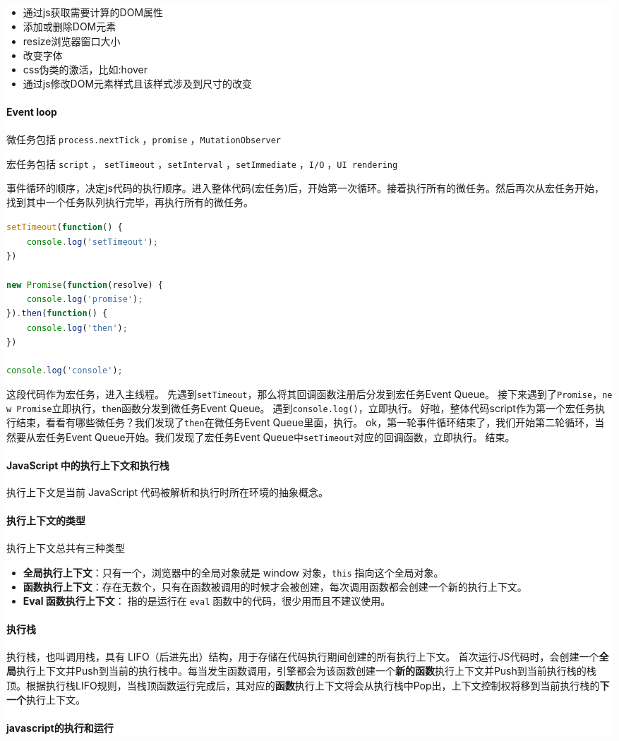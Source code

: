 - 通过js获取需要计算的DOM属性
- 添加或删除DOM元素
- resize浏览器窗口大小
- 改变字体
- css伪类的激活，比如:hover
- 通过js修改DOM元素样式且该样式涉及到尺寸的改变

#### Event loop

微任务包括 `process.nextTick` ，`promise` ，`MutationObserver`

宏任务包括 `script` ， `setTimeout` ，`setInterval` ，`setImmediate` ，`I/O` ，`UI rendering`

事件循环的顺序，决定js代码的执行顺序。进入整体代码(宏任务)后，开始第一次循环。接着执行所有的微任务。然后再次从宏任务开始，找到其中一个任务队列执行完毕，再执行所有的微任务。

```js
setTimeout(function() {
    console.log('setTimeout');
})

new Promise(function(resolve) {
    console.log('promise');
}).then(function() {
    console.log('then');
})

console.log('console');
```

这段代码作为宏任务，进入主线程。
先遇到`setTimeout`，那么将其回调函数注册后分发到宏任务Event Queue。
接下来遇到了`Promise`，`new Promise`立即执行，`then`函数分发到微任务Event Queue。
遇到`console.log()`，立即执行。
好啦，整体代码script作为第一个宏任务执行结束，看看有哪些微任务？我们发现了`then`在微任务Event Queue里面，执行。
ok，第一轮事件循环结束了，我们开始第二轮循环，当然要从宏任务Event Queue开始。我们发现了宏任务Event Queue中`setTimeout`对应的回调函数，立即执行。
结束。

#### JavaScript 中的执行上下文和执行栈

 执行上下文是当前 JavaScript 代码被解析和执行时所在环境的抽象概念。 

#### 执行上下文的类型

执行上下文总共有三种类型

- **全局执行上下文**：只有一个，浏览器中的全局对象就是 window 对象，`this` 指向这个全局对象。
- **函数执行上下文**：存在无数个，只有在函数被调用的时候才会被创建，每次调用函数都会创建一个新的执行上下文。
- **Eval 函数执行上下文**： 指的是运行在 `eval` 函数中的代码，很少用而且不建议使用。

#### 执行栈

执行栈，也叫调用栈，具有 LIFO（后进先出）结构，用于存储在代码执行期间创建的所有执行上下文。
首次运行JS代码时，会创建一个**全局**执行上下文并Push到当前的执行栈中。每当发生函数调用，引擎都会为该函数创建一个**新的函数**执行上下文并Push到当前执行栈的栈顶。根据执行栈LIFO规则，当栈顶函数运行完成后，其对应的**函数**执行上下文将会从执行栈中Pop出，上下文控制权将移到当前执行栈的**下一个**执行上下文。

#### javascript的执行和运行
